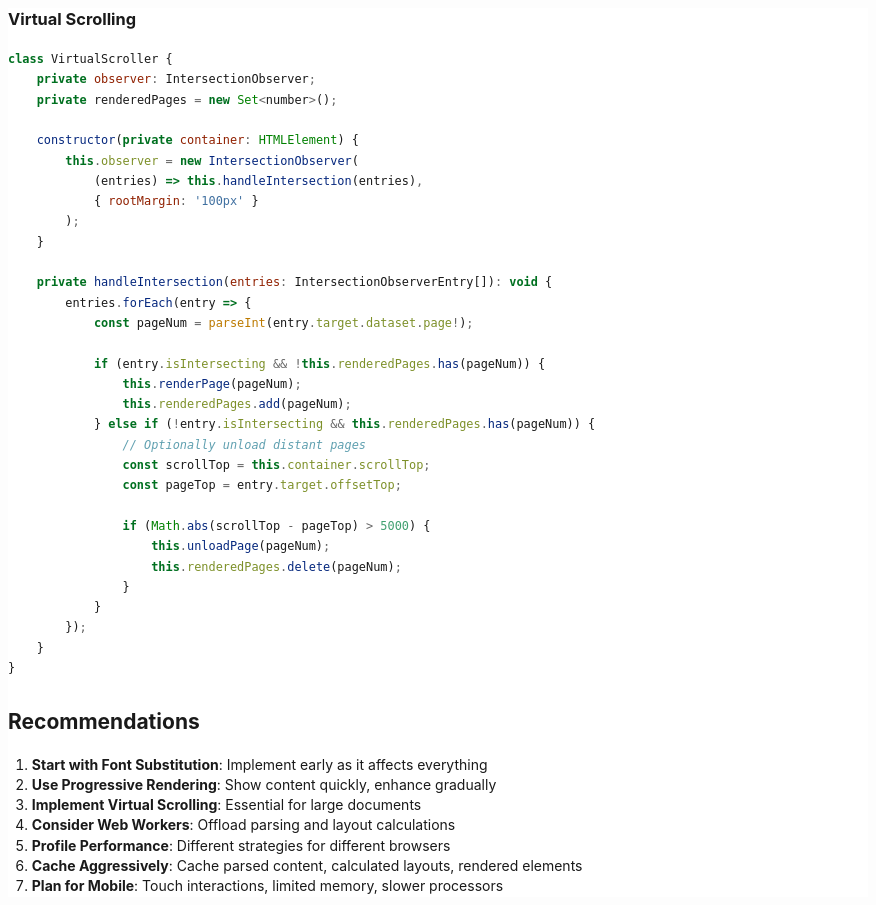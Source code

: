### Virtual Scrolling

```javascript
class VirtualScroller {
    private observer: IntersectionObserver;
    private renderedPages = new Set<number>();
    
    constructor(private container: HTMLElement) {
        this.observer = new IntersectionObserver(
            (entries) => this.handleIntersection(entries),
            { rootMargin: '100px' }
        );
    }
    
    private handleIntersection(entries: IntersectionObserverEntry[]): void {
        entries.forEach(entry => {
            const pageNum = parseInt(entry.target.dataset.page!);
            
            if (entry.isIntersecting && !this.renderedPages.has(pageNum)) {
                this.renderPage(pageNum);
                this.renderedPages.add(pageNum);
            } else if (!entry.isIntersecting && this.renderedPages.has(pageNum)) {
                // Optionally unload distant pages
                const scrollTop = this.container.scrollTop;
                const pageTop = entry.target.offsetTop;
                
                if (Math.abs(scrollTop - pageTop) > 5000) {
                    this.unloadPage(pageNum);
                    this.renderedPages.delete(pageNum);
                }
            }
        });
    }
}
```

## Recommendations

1. **Start with Font Substitution**: Implement early as it affects everything
2. **Use Progressive Rendering**: Show content quickly, enhance gradually
3. **Implement Virtual Scrolling**: Essential for large documents
4. **Consider Web Workers**: Offload parsing and layout calculations
5. **Profile Performance**: Different strategies for different browsers
6. **Cache Aggressively**: Cache parsed content, calculated layouts, rendered elements
7. **Plan for Mobile**: Touch interactions, limited memory, slower processors